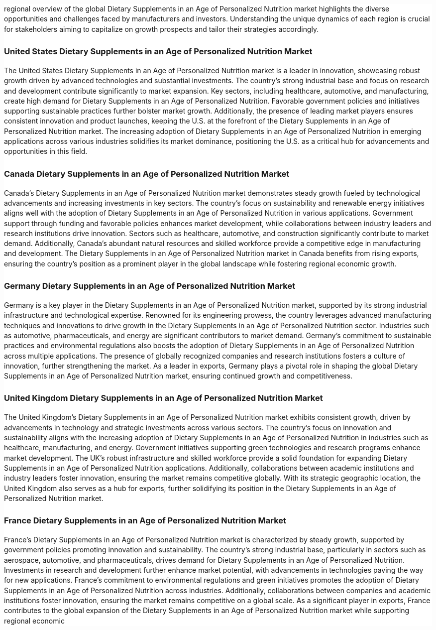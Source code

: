 regional overview of the global Dietary Supplements in an Age of Personalized Nutrition market highlights the diverse opportunities and challenges faced by manufacturers and investors. Understanding the unique dynamics of each region is crucial for stakeholders aiming to capitalize on growth prospects and tailor their strategies accordingly.</p><h3>United States Dietary Supplements in an Age of Personalized Nutrition Market</h3><p>The United States Dietary Supplements in an Age of Personalized Nutrition market is a leader in innovation, showcasing robust growth driven by advanced technologies and substantial investments. The country&rsquo;s strong industrial base and focus on research and development contribute significantly to market expansion. Key sectors, including healthcare, automotive, and manufacturing, create high demand for Dietary Supplements in an Age of Personalized Nutrition. Favorable government policies and initiatives supporting sustainable practices further bolster market growth. Additionally, the presence of leading market players ensures consistent innovation and product launches, keeping the U.S. at the forefront of the Dietary Supplements in an Age of Personalized Nutrition market. The increasing adoption of Dietary Supplements in an Age of Personalized Nutrition in emerging applications across various industries solidifies its market dominance, positioning the U.S. as a critical hub for advancements and opportunities in this field.</p><h3>Canada Dietary Supplements in an Age of Personalized Nutrition Market</h3><p>Canada&rsquo;s Dietary Supplements in an Age of Personalized Nutrition market demonstrates steady growth fueled by technological advancements and increasing investments in key sectors. The country&rsquo;s focus on sustainability and renewable energy initiatives aligns well with the adoption of Dietary Supplements in an Age of Personalized Nutrition in various applications. Government support through funding and favorable policies enhances market development, while collaborations between industry leaders and research institutions drive innovation. Sectors such as healthcare, automotive, and construction significantly contribute to market demand. Additionally, Canada&rsquo;s abundant natural resources and skilled workforce provide a competitive edge in manufacturing and development. The Dietary Supplements in an Age of Personalized Nutrition market in Canada benefits from rising exports, ensuring the country&rsquo;s position as a prominent player in the global landscape while fostering regional economic growth.</p><h3>Germany Dietary Supplements in an Age of Personalized Nutrition Market</h3><p>Germany is a key player in the Dietary Supplements in an Age of Personalized Nutrition market, supported by its strong industrial infrastructure and technological expertise. Renowned for its engineering prowess, the country leverages advanced manufacturing techniques and innovations to drive growth in the Dietary Supplements in an Age of Personalized Nutrition sector. Industries such as automotive, pharmaceuticals, and energy are significant contributors to market demand. Germany&rsquo;s commitment to sustainable practices and environmental regulations also boosts the adoption of Dietary Supplements in an Age of Personalized Nutrition across multiple applications. The presence of globally recognized companies and research institutions fosters a culture of innovation, further strengthening the market. As a leader in exports, Germany plays a pivotal role in shaping the global Dietary Supplements in an Age of Personalized Nutrition market, ensuring continued growth and competitiveness.</p><h3>United Kingdom Dietary Supplements in an Age of Personalized Nutrition Market</h3><p>The United Kingdom&rsquo;s Dietary Supplements in an Age of Personalized Nutrition market exhibits consistent growth, driven by advancements in technology and strategic investments across various sectors. The country&rsquo;s focus on innovation and sustainability aligns with the increasing adoption of Dietary Supplements in an Age of Personalized Nutrition in industries such as healthcare, manufacturing, and energy. Government initiatives supporting green technologies and research programs enhance market development. The UK&rsquo;s robust infrastructure and skilled workforce provide a solid foundation for expanding Dietary Supplements in an Age of Personalized Nutrition applications. Additionally, collaborations between academic institutions and industry leaders foster innovation, ensuring the market remains competitive globally. With its strategic geographic location, the United Kingdom also serves as a hub for exports, further solidifying its position in the Dietary Supplements in an Age of Personalized Nutrition market.</p><h3>France Dietary Supplements in an Age of Personalized Nutrition Market</h3><p>France&rsquo;s Dietary Supplements in an Age of Personalized Nutrition market is characterized by steady growth, supported by government policies promoting innovation and sustainability. The country&rsquo;s strong industrial base, particularly in sectors such as aerospace, automotive, and pharmaceuticals, drives demand for Dietary Supplements in an Age of Personalized Nutrition. Investments in research and development further enhance market potential, with advancements in technologies paving the way for new applications. France&rsquo;s commitment to environmental regulations and green initiatives promotes the adoption of Dietary Supplements in an Age of Personalized Nutrition across industries. Additionally, collaborations between companies and academic institutions foster innovation, ensuring the market remains competitive on a global scale. As a significant player in exports, France contributes to the global expansion of the Dietary Supplements in an Age of Personalized Nutrition market while supporting regional economic